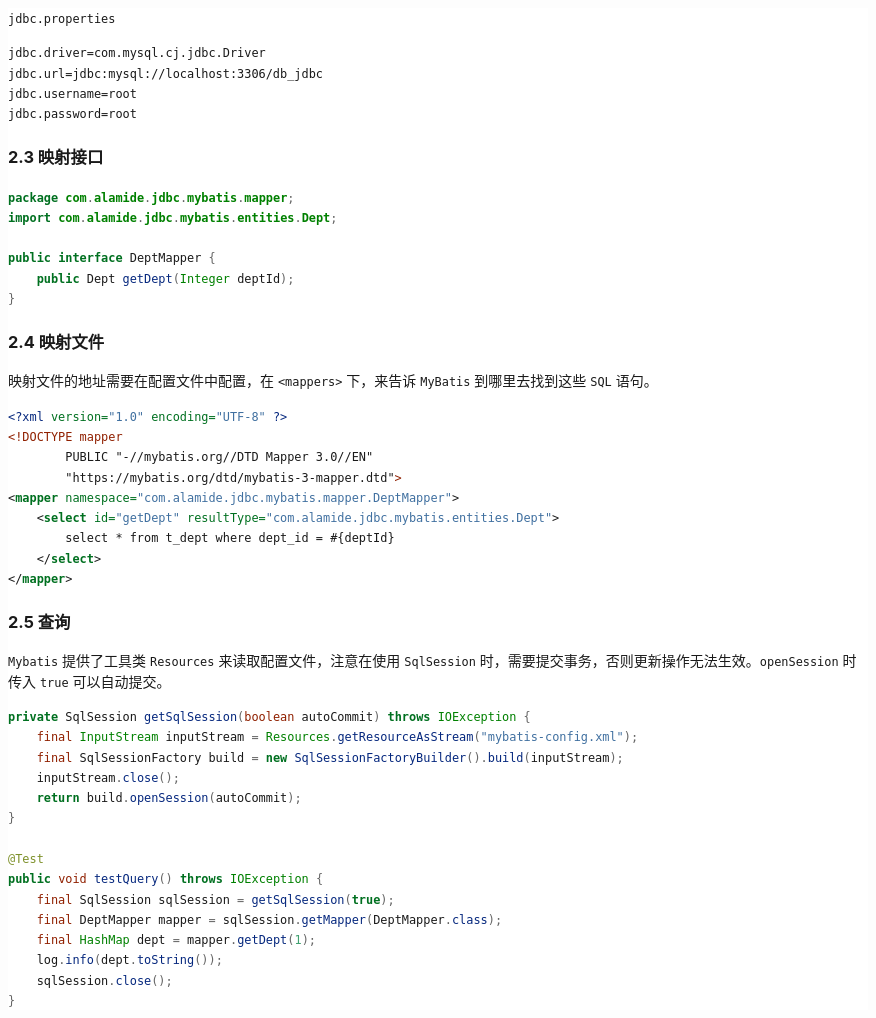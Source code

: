 
`jdbc.properties`

```
jdbc.driver=com.mysql.cj.jdbc.Driver
jdbc.url=jdbc:mysql://localhost:3306/db_jdbc
jdbc.username=root
jdbc.password=root
```

### 2.3 映射接口
```java
package com.alamide.jdbc.mybatis.mapper;
import com.alamide.jdbc.mybatis.entities.Dept;

public interface DeptMapper {
    public Dept getDept(Integer deptId);
}
```

### 2.4 映射文件
映射文件的地址需要在配置文件中配置，在 `<mappers>` 下，来告诉 `MyBatis` 到哪里去找到这些 `SQL` 语句。

```xml
<?xml version="1.0" encoding="UTF-8" ?>
<!DOCTYPE mapper
        PUBLIC "-//mybatis.org//DTD Mapper 3.0//EN"
        "https://mybatis.org/dtd/mybatis-3-mapper.dtd">
<mapper namespace="com.alamide.jdbc.mybatis.mapper.DeptMapper">
    <select id="getDept" resultType="com.alamide.jdbc.mybatis.entities.Dept">
        select * from t_dept where dept_id = #{deptId}
    </select>
</mapper>
```

### 2.5 查询
`Mybatis` 提供了工具类 `Resources` 来读取配置文件，注意在使用 `SqlSession` 时，需要提交事务，否则更新操作无法生效。`openSession` 时传入 `true` 可以自动提交。

```java
private SqlSession getSqlSession(boolean autoCommit) throws IOException {
    final InputStream inputStream = Resources.getResourceAsStream("mybatis-config.xml");
    final SqlSessionFactory build = new SqlSessionFactoryBuilder().build(inputStream);
    inputStream.close();
    return build.openSession(autoCommit);
}

@Test
public void testQuery() throws IOException {
    final SqlSession sqlSession = getSqlSession(true);
    final DeptMapper mapper = sqlSession.getMapper(DeptMapper.class);
    final HashMap dept = mapper.getDept(1);
    log.info(dept.toString());
    sqlSession.close();
}
```
